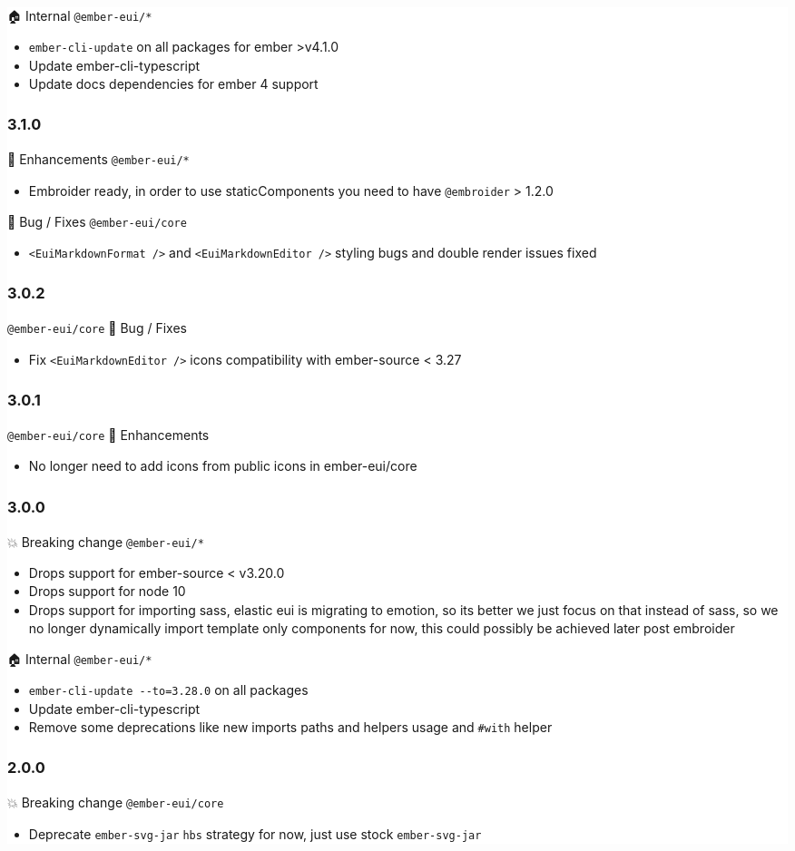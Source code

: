 🏠 Internal
`@ember-eui/*`

- `ember-cli-update` on all packages for ember >v4.1.0
- Update ember-cli-typescript
- Update docs dependencies for ember 4 support

### 3.1.0

🚀 Enhancements
`@ember-eui/*`

- Embroider ready, in order to use staticComponents you need to have `@embroider` > 1.2.0

🐛 Bug / Fixes
`@ember-eui/core`

- `<EuiMarkdownFormat />` and `<EuiMarkdownEditor />` styling bugs and double render issues fixed

### 3.0.2

`@ember-eui/core`
🐛 Bug / Fixes

- Fix `<EuiMarkdownEditor />` icons compatibility with ember-source < 3.27

### 3.0.1

`@ember-eui/core`
🚀 Enhancements

- No longer need to add icons from public icons in ember-eui/core

### 3.0.0

💥 Breaking change
`@ember-eui/*`

- Drops support for ember-source < v3.20.0
- Drops support for node 10
- Drops support for importing sass, elastic eui is migrating to emotion, so its better we just focus on that instead of sass, so we no longer dynamically import template only components for now, this could possibly be achieved later post embroider

🏠 Internal
`@ember-eui/*`

- `ember-cli-update --to=3.28.0` on all packages
- Update ember-cli-typescript
- Remove some deprecations like new imports paths and helpers usage and `#with` helper

### 2.0.0

💥 Breaking change
`@ember-eui/core`

- Deprecate `ember-svg-jar` `hbs` strategy for now, just use stock `ember-svg-jar`
